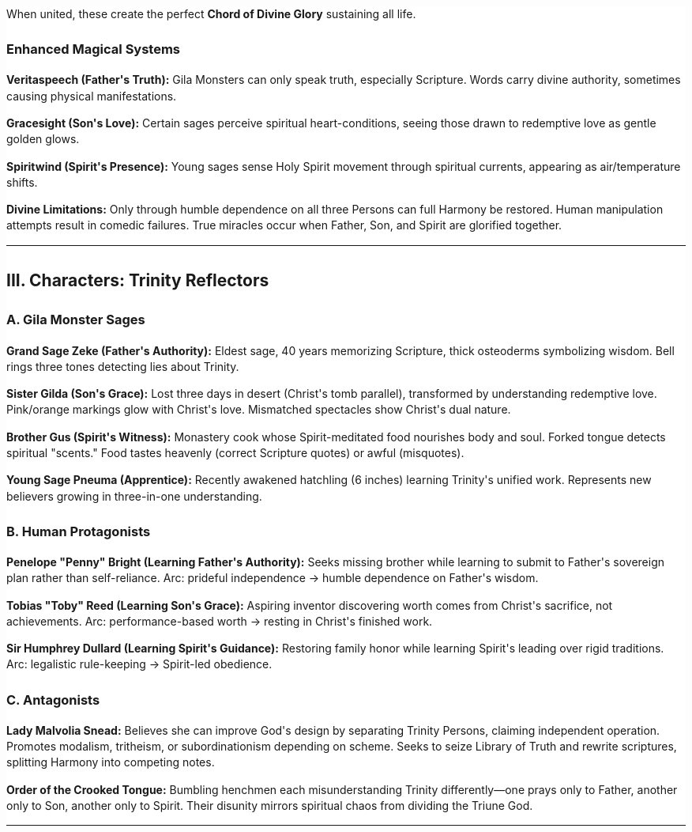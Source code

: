 When united, these create the perfect **Chord of Divine Glory** sustaining all life.

### Enhanced Magical Systems
**Veritaspeech (Father's Truth):** Gila Monsters can only speak truth, especially Scripture. Words carry divine authority, sometimes causing physical manifestations.

**Gracesight (Son's Love):** Certain sages perceive spiritual heart-conditions, seeing those drawn to redemptive love as gentle golden glows.

**Spiritwind (Spirit's Presence):** Young sages sense Holy Spirit movement through spiritual currents, appearing as air/temperature shifts.

**Divine Limitations:** Only through humble dependence on all three Persons can full Harmony be restored. Human manipulation attempts result in comedic failures. True miracles occur when Father, Son, and Spirit are glorified together.

---

## III. Characters: Trinity Reflectors

### A. Gila Monster Sages
**Grand Sage Zeke (Father's Authority):** Eldest sage, 40 years memorizing Scripture, thick osteoderms symbolizing wisdom. Bell rings three tones detecting lies about Trinity.

**Sister Gilda (Son's Grace):** Lost three days in desert (Christ's tomb parallel), transformed by understanding redemptive love. Pink/orange markings glow with Christ's love. Mismatched spectacles show Christ's dual nature.

**Brother Gus (Spirit's Witness):** Monastery cook whose Spirit-meditated food nourishes body and soul. Forked tongue detects spiritual "scents." Food tastes heavenly (correct Scripture quotes) or awful (misquotes).

**Young Sage Pneuma (Apprentice):** Recently awakened hatchling (6 inches) learning Trinity's unified work. Represents new believers growing in three-in-one understanding.

### B. Human Protagonists
**Penelope "Penny" Bright (Learning Father's Authority):** Seeks missing brother while learning to submit to Father's sovereign plan rather than self-reliance. Arc: prideful independence → humble dependence on Father's wisdom.

**Tobias "Toby" Reed (Learning Son's Grace):** Aspiring inventor discovering worth comes from Christ's sacrifice, not achievements. Arc: performance-based worth → resting in Christ's finished work.

**Sir Humphrey Dullard (Learning Spirit's Guidance):** Restoring family honor while learning Spirit's leading over rigid traditions. Arc: legalistic rule-keeping → Spirit-led obedience.

### C. Antagonists
**Lady Malvolia Snead:** Believes she can improve God's design by separating Trinity Persons, claiming independent operation. Promotes modalism, tritheism, or subordinationism depending on scheme. Seeks to seize Library of Truth and rewrite scriptures, splitting Harmony into competing notes.

**Order of the Crooked Tongue:** Bumbling henchmen each misunderstanding Trinity differently—one prays only to Father, another only to Son, another only to Spirit. Their disunity mirrors spiritual chaos from dividing the Triune God.

---